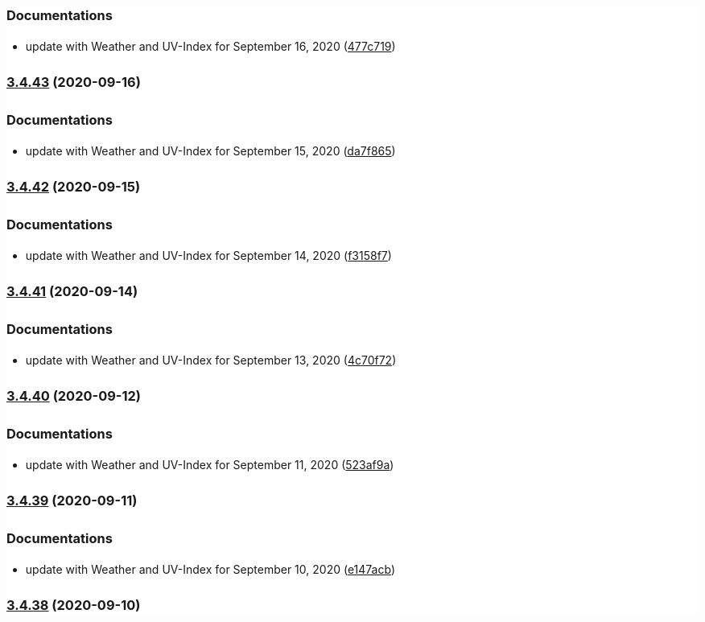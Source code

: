 
### Documentations

* update with Weather and UV-Index for September 16, 2020 ([477c719](https://github.com/ALT-F1/OpenWeatherMap/commit/477c719a8f0bd207156f9437b6d4935ca68b6449))

### [3.4.43](https://github.com/ALT-F1/OpenWeatherMap/compare/v3.4.42...v3.4.43) (2020-09-16)


### Documentations

* update with Weather and UV-Index for September 15, 2020 ([da7f865](https://github.com/ALT-F1/OpenWeatherMap/commit/da7f865031354818afe7688a04adaffd309df8c1))

### [3.4.42](https://github.com/ALT-F1/OpenWeatherMap/compare/v3.4.41...v3.4.42) (2020-09-15)


### Documentations

* update with Weather and UV-Index for September 14, 2020 ([f3158f7](https://github.com/ALT-F1/OpenWeatherMap/commit/f3158f7a81a83b8b8292680d3cd527ed4f2cfc07))

### [3.4.41](https://github.com/ALT-F1/OpenWeatherMap/compare/v3.4.40...v3.4.41) (2020-09-14)


### Documentations

* update with Weather and UV-Index for September 13, 2020 ([4c70f72](https://github.com/ALT-F1/OpenWeatherMap/commit/4c70f72ba0a6e25f907390ca024427d7fd6b7bbd))

### [3.4.40](https://github.com/ALT-F1/OpenWeatherMap/compare/v3.4.39...v3.4.40) (2020-09-12)


### Documentations

* update with Weather and UV-Index for September 11, 2020 ([523af9a](https://github.com/ALT-F1/OpenWeatherMap/commit/523af9a944199f6e2a915f18387ff7603e731d96))

### [3.4.39](https://github.com/ALT-F1/OpenWeatherMap/compare/v3.4.38...v3.4.39) (2020-09-11)


### Documentations

* update with Weather and UV-Index for September 10, 2020 ([e147acb](https://github.com/ALT-F1/OpenWeatherMap/commit/e147acb23b8842a6a5cae03871ab53a371c93efa))

### [3.4.38](https://github.com/ALT-F1/OpenWeatherMap/compare/v3.4.37...v3.4.38) (2020-09-10)
